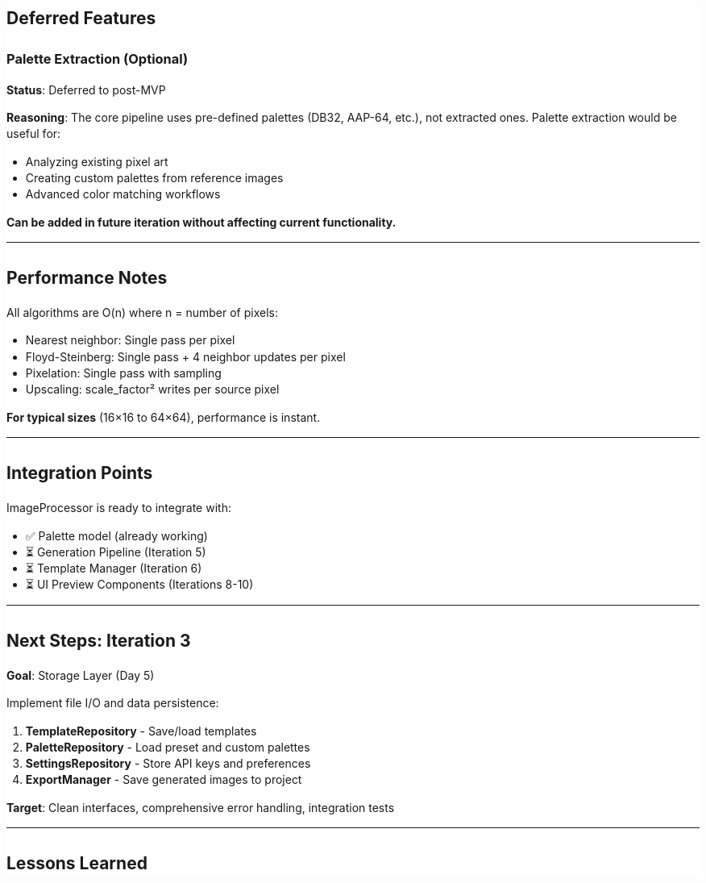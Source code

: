 
## Deferred Features

### Palette Extraction (Optional)
**Status**: Deferred to post-MVP

**Reasoning**: The core pipeline uses pre-defined palettes (DB32, AAP-64, etc.), not extracted ones. Palette extraction would be useful for:
- Analyzing existing pixel art
- Creating custom palettes from reference images
- Advanced color matching workflows

**Can be added in future iteration without affecting current functionality.**

---

## Performance Notes

All algorithms are O(n) where n = number of pixels:
- Nearest neighbor: Single pass per pixel
- Floyd-Steinberg: Single pass + 4 neighbor updates per pixel
- Pixelation: Single pass with sampling
- Upscaling: scale_factor² writes per source pixel

**For typical sizes** (16×16 to 64×64), performance is instant.

---

## Integration Points

ImageProcessor is ready to integrate with:
- ✅ Palette model (already working)
- ⏳ Generation Pipeline (Iteration 5)
- ⏳ Template Manager (Iteration 6)
- ⏳ UI Preview Components (Iterations 8-10)

---

## Next Steps: Iteration 3

**Goal**: Storage Layer (Day 5)

Implement file I/O and data persistence:
1. **TemplateRepository** - Save/load templates
2. **PaletteRepository** - Load preset and custom palettes
3. **SettingsRepository** - Store API keys and preferences
4. **ExportManager** - Save generated images to project

**Target**: Clean interfaces, comprehensive error handling, integration tests

---

## Lessons Learned
